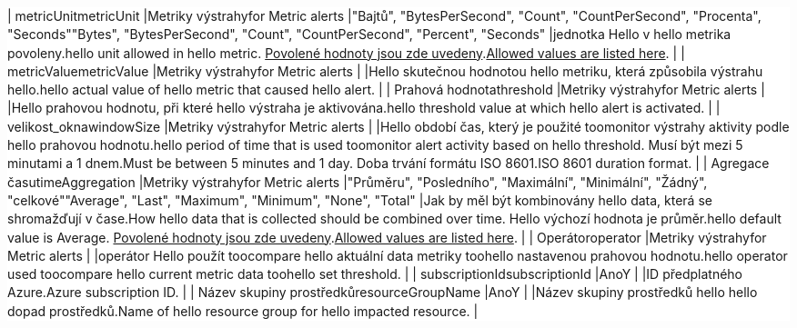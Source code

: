 | <span data-ttu-id="53c78-155">metricUnit</span><span class="sxs-lookup"><span data-stu-id="53c78-155">metricUnit</span></span> |<span data-ttu-id="53c78-156">Metriky výstrahy</span><span class="sxs-lookup"><span data-stu-id="53c78-156">for Metric alerts</span></span> |<span data-ttu-id="53c78-157">"Bajtů", "BytesPerSecond", "Count", "CountPerSecond", "Procenta", "Seconds"</span><span class="sxs-lookup"><span data-stu-id="53c78-157">"Bytes", "BytesPerSecond", "Count", "CountPerSecond", "Percent", "Seconds"</span></span> |<span data-ttu-id="53c78-158">jednotka Hello v hello metrika povoleny.</span><span class="sxs-lookup"><span data-stu-id="53c78-158">hello unit allowed in hello metric.</span></span> <span data-ttu-id="53c78-159">[Povolené hodnoty jsou zde uvedeny](https://msdn.microsoft.com/library/microsoft.azure.insights.models.unit.aspx).</span><span class="sxs-lookup"><span data-stu-id="53c78-159">[Allowed values are listed here](https://msdn.microsoft.com/library/microsoft.azure.insights.models.unit.aspx).</span></span> |
| <span data-ttu-id="53c78-160">metricValue</span><span class="sxs-lookup"><span data-stu-id="53c78-160">metricValue</span></span> |<span data-ttu-id="53c78-161">Metriky výstrahy</span><span class="sxs-lookup"><span data-stu-id="53c78-161">for Metric alerts</span></span> | |<span data-ttu-id="53c78-162">Hello skutečnou hodnotou hello metriku, která způsobila výstrahu hello.</span><span class="sxs-lookup"><span data-stu-id="53c78-162">hello actual value of hello metric that caused hello alert.</span></span> |
| <span data-ttu-id="53c78-163">Prahová hodnota</span><span class="sxs-lookup"><span data-stu-id="53c78-163">threshold</span></span> |<span data-ttu-id="53c78-164">Metriky výstrahy</span><span class="sxs-lookup"><span data-stu-id="53c78-164">for Metric alerts</span></span> | |<span data-ttu-id="53c78-165">Hello prahovou hodnotu, při které hello výstraha je aktivována.</span><span class="sxs-lookup"><span data-stu-id="53c78-165">hello threshold value at which hello alert is activated.</span></span> |
| <span data-ttu-id="53c78-166">velikost_okna</span><span class="sxs-lookup"><span data-stu-id="53c78-166">windowSize</span></span> |<span data-ttu-id="53c78-167">Metriky výstrahy</span><span class="sxs-lookup"><span data-stu-id="53c78-167">for Metric alerts</span></span> | |<span data-ttu-id="53c78-168">Hello období čas, který je použité toomonitor výstrahy aktivity podle hello prahovou hodnotu.</span><span class="sxs-lookup"><span data-stu-id="53c78-168">hello period of time that is used toomonitor alert activity based on hello threshold.</span></span> <span data-ttu-id="53c78-169">Musí být mezi 5 minutami a 1 dnem.</span><span class="sxs-lookup"><span data-stu-id="53c78-169">Must be between 5 minutes and 1 day.</span></span> <span data-ttu-id="53c78-170">Doba trvání formátu ISO 8601.</span><span class="sxs-lookup"><span data-stu-id="53c78-170">ISO 8601 duration format.</span></span> |
| <span data-ttu-id="53c78-171">Agregace času</span><span class="sxs-lookup"><span data-stu-id="53c78-171">timeAggregation</span></span> |<span data-ttu-id="53c78-172">Metriky výstrahy</span><span class="sxs-lookup"><span data-stu-id="53c78-172">for Metric alerts</span></span> |<span data-ttu-id="53c78-173">"Průměru", "Posledního", "Maximální", "Minimální", "Žádný", "celkové"</span><span class="sxs-lookup"><span data-stu-id="53c78-173">"Average", "Last", "Maximum", "Minimum", "None", "Total"</span></span> |<span data-ttu-id="53c78-174">Jak by měl být kombinovány hello data, která se shromažďují v čase.</span><span class="sxs-lookup"><span data-stu-id="53c78-174">How hello data that is collected should be combined over time.</span></span> <span data-ttu-id="53c78-175">Hello výchozí hodnota je průměr.</span><span class="sxs-lookup"><span data-stu-id="53c78-175">hello default value is Average.</span></span> <span data-ttu-id="53c78-176">[Povolené hodnoty jsou zde uvedeny](https://msdn.microsoft.com/library/microsoft.azure.insights.models.aggregationtype.aspx).</span><span class="sxs-lookup"><span data-stu-id="53c78-176">[Allowed values are listed here](https://msdn.microsoft.com/library/microsoft.azure.insights.models.aggregationtype.aspx).</span></span> |
| <span data-ttu-id="53c78-177">Operátor</span><span class="sxs-lookup"><span data-stu-id="53c78-177">operator</span></span> |<span data-ttu-id="53c78-178">Metriky výstrahy</span><span class="sxs-lookup"><span data-stu-id="53c78-178">for Metric alerts</span></span> | |<span data-ttu-id="53c78-179">operátor Hello použít toocompare hello aktuální data metriky toohello nastavenou prahovou hodnotu.</span><span class="sxs-lookup"><span data-stu-id="53c78-179">hello operator used toocompare hello current metric data toohello set threshold.</span></span> |
| <span data-ttu-id="53c78-180">subscriptionId</span><span class="sxs-lookup"><span data-stu-id="53c78-180">subscriptionId</span></span> |<span data-ttu-id="53c78-181">Ano</span><span class="sxs-lookup"><span data-stu-id="53c78-181">Y</span></span> | |<span data-ttu-id="53c78-182">ID předplatného Azure.</span><span class="sxs-lookup"><span data-stu-id="53c78-182">Azure subscription ID.</span></span> |
| <span data-ttu-id="53c78-183">Název skupiny prostředků</span><span class="sxs-lookup"><span data-stu-id="53c78-183">resourceGroupName</span></span> |<span data-ttu-id="53c78-184">Ano</span><span class="sxs-lookup"><span data-stu-id="53c78-184">Y</span></span> | |<span data-ttu-id="53c78-185">Název skupiny prostředků hello hello dopad prostředků.</span><span class="sxs-lookup"><span data-stu-id="53c78-185">Name of hello resource group for hello impacted resource.</span></span> |